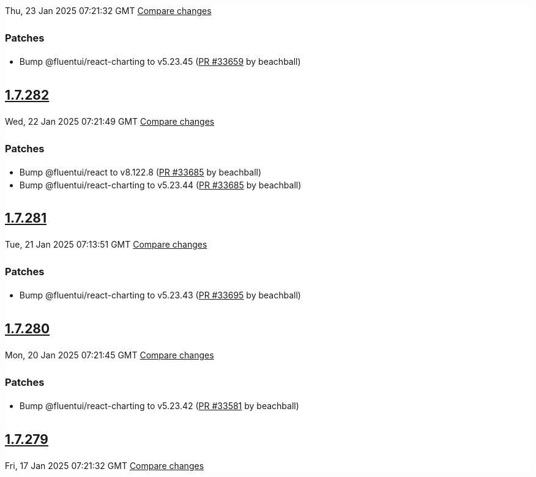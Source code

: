 Thu, 23 Jan 2025 07:21:32 GMT 
[Compare changes](https://github.com/microsoft/fluentui/compare/@fluentui/react-monaco-editor_v1.7.282..@fluentui/react-monaco-editor_v1.7.283)

### Patches

- Bump @fluentui/react-charting to v5.23.45 ([PR #33659](https://github.com/microsoft/fluentui/pull/33659) by beachball)

## [1.7.282](https://github.com/microsoft/fluentui/tree/@fluentui/react-monaco-editor_v1.7.282)

Wed, 22 Jan 2025 07:21:49 GMT 
[Compare changes](https://github.com/microsoft/fluentui/compare/@fluentui/react-monaco-editor_v1.7.281..@fluentui/react-monaco-editor_v1.7.282)

### Patches

- Bump @fluentui/react to v8.122.8 ([PR #33685](https://github.com/microsoft/fluentui/pull/33685) by beachball)
- Bump @fluentui/react-charting to v5.23.44 ([PR #33685](https://github.com/microsoft/fluentui/pull/33685) by beachball)

## [1.7.281](https://github.com/microsoft/fluentui/tree/@fluentui/react-monaco-editor_v1.7.281)

Tue, 21 Jan 2025 07:13:51 GMT 
[Compare changes](https://github.com/microsoft/fluentui/compare/@fluentui/react-monaco-editor_v1.7.280..@fluentui/react-monaco-editor_v1.7.281)

### Patches

- Bump @fluentui/react-charting to v5.23.43 ([PR #33695](https://github.com/microsoft/fluentui/pull/33695) by beachball)

## [1.7.280](https://github.com/microsoft/fluentui/tree/@fluentui/react-monaco-editor_v1.7.280)

Mon, 20 Jan 2025 07:21:45 GMT 
[Compare changes](https://github.com/microsoft/fluentui/compare/@fluentui/react-monaco-editor_v1.7.279..@fluentui/react-monaco-editor_v1.7.280)

### Patches

- Bump @fluentui/react-charting to v5.23.42 ([PR #33581](https://github.com/microsoft/fluentui/pull/33581) by beachball)

## [1.7.279](https://github.com/microsoft/fluentui/tree/@fluentui/react-monaco-editor_v1.7.279)

Fri, 17 Jan 2025 07:21:32 GMT 
[Compare changes](https://github.com/microsoft/fluentui/compare/@fluentui/react-monaco-editor_v1.7.278..@fluentui/react-monaco-editor_v1.7.279)

